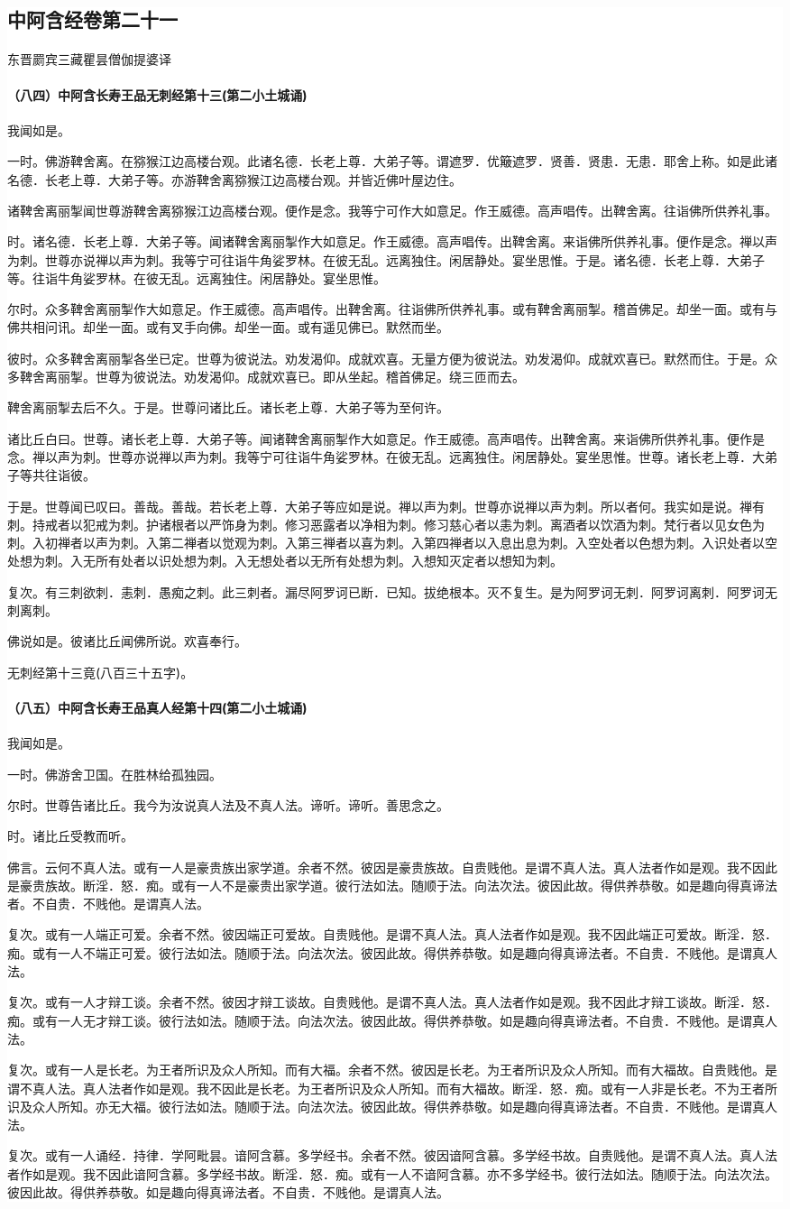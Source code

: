 ## 中阿含经卷第二十一

东晋罽宾三藏瞿昙僧伽提婆译

#### （八四）中阿含长寿王品无刺经第十三(第二小土城诵)

我闻如是。

一时。佛游鞞舍离。在猕猴江边高楼台观。此诸名德．长老上尊．大弟子等。谓遮罗．优簸遮罗．贤善．贤患．无患．耶舍上称。如是此诸名德．长老上尊．大弟子等。亦游鞞舍离猕猴江边高楼台观。并皆近佛叶屋边住。

诸鞞舍离丽掣闻世尊游鞞舍离猕猴江边高楼台观。便作是念。我等宁可作大如意足。作王威德。高声唱传。出鞞舍离。往诣佛所供养礼事。

时。诸名德．长老上尊．大弟子等。闻诸鞞舍离丽掣作大如意足。作王威德。高声唱传。出鞞舍离。来诣佛所供养礼事。便作是念。禅以声为刺。世尊亦说禅以声为刺。我等宁可往诣牛角娑罗林。在彼无乱。远离独住。闲居静处。宴坐思惟。于是。诸名德．长老上尊．大弟子等。往诣牛角娑罗林。在彼无乱。远离独住。闲居静处。宴坐思惟。

尔时。众多鞞舍离丽掣作大如意足。作王威德。高声唱传。出鞞舍离。往诣佛所供养礼事。或有鞞舍离丽掣。稽首佛足。却坐一面。或有与佛共相问讯。却坐一面。或有叉手向佛。却坐一面。或有遥见佛已。默然而坐。

彼时。众多鞞舍离丽掣各坐已定。世尊为彼说法。劝发渴仰。成就欢喜。无量方便为彼说法。劝发渴仰。成就欢喜已。默然而住。于是。众多鞞舍离丽掣。世尊为彼说法。劝发渴仰。成就欢喜已。即从坐起。稽首佛足。绕三匝而去。

鞞舍离丽掣去后不久。于是。世尊问诸比丘。诸长老上尊．大弟子等为至何许。

诸比丘白曰。世尊。诸长老上尊．大弟子等。闻诸鞞舍离丽掣作大如意足。作王威德。高声唱传。出鞞舍离。来诣佛所供养礼事。便作是念。禅以声为刺。世尊亦说禅以声为刺。我等宁可往诣牛角娑罗林。在彼无乱。远离独住。闲居静处。宴坐思惟。世尊。诸长老上尊．大弟子等共往诣彼。

于是。世尊闻已叹曰。善哉。善哉。若长老上尊．大弟子等应如是说。禅以声为刺。世尊亦说禅以声为刺。所以者何。我实如是说。禅有刺。持戒者以犯戒为刺。护诸根者以严饰身为刺。修习恶露者以净相为刺。修习慈心者以恚为刺。离酒者以饮酒为刺。梵行者以见女色为刺。入初禅者以声为刺。入第二禅者以觉观为刺。入第三禅者以喜为刺。入第四禅者以入息出息为刺。入空处者以色想为刺。入识处者以空处想为刺。入无所有处者以识处想为刺。入无想处者以无所有处想为刺。入想知灭定者以想知为刺。

复次。有三刺欲刺．恚刺．愚痴之刺。此三刺者。漏尽阿罗诃已断．已知。拔绝根本。灭不复生。是为阿罗诃无刺．阿罗诃离刺．阿罗诃无刺离刺。

佛说如是。彼诸比丘闻佛所说。欢喜奉行。

无刺经第十三竟(八百三十五字)。

#### （八五）中阿含长寿王品真人经第十四(第二小土城诵)

我闻如是。

一时。佛游舍卫国。在胜林给孤独园。

尔时。世尊告诸比丘。我今为汝说真人法及不真人法。谛听。谛听。善思念之。

时。诸比丘受教而听。

佛言。云何不真人法。或有一人是豪贵族出家学道。余者不然。彼因是豪贵族故。自贵贱他。是谓不真人法。真人法者作如是观。我不因此是豪贵族故。断淫．怒．痴。或有一人不是豪贵出家学道。彼行法如法。随顺于法。向法次法。彼因此故。得供养恭敬。如是趣向得真谛法者。不自贵．不贱他。是谓真人法。

复次。或有一人端正可爱。余者不然。彼因端正可爱故。自贵贱他。是谓不真人法。真人法者作如是观。我不因此端正可爱故。断淫．怒．痴。或有一人不端正可爱。彼行法如法。随顺于法。向法次法。彼因此故。得供养恭敬。如是趣向得真谛法者。不自贵．不贱他。是谓真人法。

复次。或有一人才辩工谈。余者不然。彼因才辩工谈故。自贵贱他。是谓不真人法。真人法者作如是观。我不因此才辩工谈故。断淫．怒．痴。或有一人无才辩工谈。彼行法如法。随顺于法。向法次法。彼因此故。得供养恭敬。如是趣向得真谛法者。不自贵．不贱他。是谓真人法。

复次。或有一人是长老。为王者所识及众人所知。而有大福。余者不然。彼因是长老。为王者所识及众人所知。而有大福故。自贵贱他。是谓不真人法。真人法者作如是观。我不因此是长老。为王者所识及众人所知。而有大福故。断淫．怒．痴。或有一人非是长老。不为王者所识及众人所知。亦无大福。彼行法如法。随顺于法。向法次法。彼因此故。得供养恭敬。如是趣向得真谛法者。不自贵．不贱他。是谓真人法。

复次。或有一人诵经．持律．学阿毗昙。谙阿含慕。多学经书。余者不然。彼因谙阿含慕。多学经书故。自贵贱他。是谓不真人法。真人法者作如是观。我不因此谙阿含慕。多学经书故。断淫．怒．痴。或有一人不谙阿含慕。亦不多学经书。彼行法如法。随顺于法。向法次法。彼因此故。得供养恭敬。如是趣向得真谛法者。不自贵．不贱他。是谓真人法。
